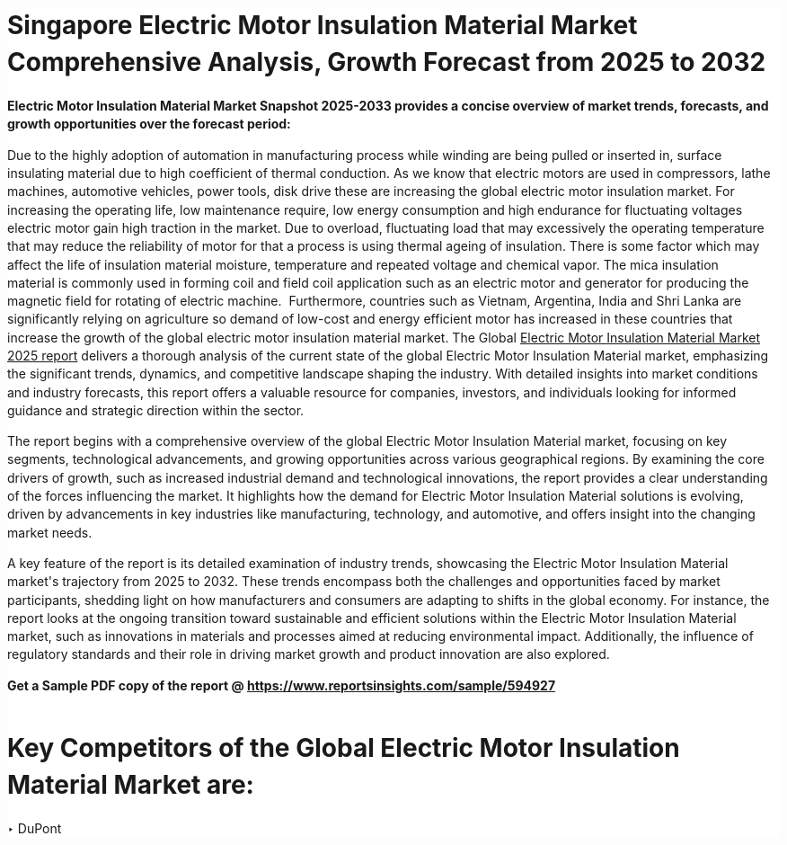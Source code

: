# Singapore Electric Motor Insulation Material Market Comprehensive Analysis, Growth Forecast from 2025 to 2032

<strong>Electric Motor Insulation Material Market Snapshot 2025-2033 provides a concise overview of market trends, forecasts, and growth opportunities over the forecast period:</strong>

Due to the highly adoption of automation in manufacturing process while winding are being pulled or inserted in, surface insulating material due to high coefficient of thermal conduction. As we know that electric motors are used in compressors, lathe machines, automotive vehicles, power tools, disk drive these are increasing the global electric motor insulation market. For increasing the operating life, low maintenance require, low energy consumption and high endurance for fluctuating voltages electric motor gain high traction in the market. Due to overload, fluctuating load that may excessively the operating temperature that may reduce the reliability of motor for that a process is using thermal ageing of insulation. There is some factor which may affect the life of insulation material moisture, temperature and repeated voltage and chemical vapor. The mica insulation material is commonly used in forming coil and field coil application such as an electric motor and generator for producing the magnetic field for rotating of electric machine.  Furthermore, countries such as Vietnam, Argentina, India and Shri Lanka are significantly relying on agriculture so demand of low-cost and energy efficient motor has increased in these countries that increase the growth of the global electric motor insulation material market. The Global <a href=https://www.reportsinsights.com/sample/594927>Electric Motor Insulation Material Market 2025 report</a> delivers a thorough analysis of the current state of the global Electric Motor Insulation Material market, emphasizing the significant trends, dynamics, and competitive landscape shaping the industry. With detailed insights into market conditions and industry forecasts, this report offers a valuable resource for companies, investors, and individuals looking for informed guidance and strategic direction within the sector.

The report begins with a comprehensive overview of the global Electric Motor Insulation Material market, focusing on key segments, technological advancements, and growing opportunities across various geographical regions. By examining the core drivers of growth, such as increased industrial demand and technological innovations, the report provides a clear understanding of the forces influencing the market. It highlights how the demand for Electric Motor Insulation Material solutions is evolving, driven by advancements in key industries like manufacturing, technology, and automotive, and offers insight into the changing market needs.

A key feature of the report is its detailed examination of industry trends, showcasing the Electric Motor Insulation Material market's trajectory from 2025 to 2032. These trends encompass both the challenges and opportunities faced by market participants, shedding light on how manufacturers and consumers are adapting to shifts in the global economy. For instance, the report looks at the ongoing transition toward sustainable and efficient solutions within the Electric Motor Insulation Material market, such as innovations in materials and processes aimed at reducing environmental impact. Additionally, the influence of regulatory standards and their role in driving market growth and product innovation are also explored.

<strong>Get a Sample PDF copy of the report @ <a href=https://www.reportsinsights.com/sample/594927>https://www.reportsinsights.com/sample/594927</a></strong>

# <strong>Key Competitors of the Global Electric Motor Insulation Material Market are:</strong>

‣ DuPont
